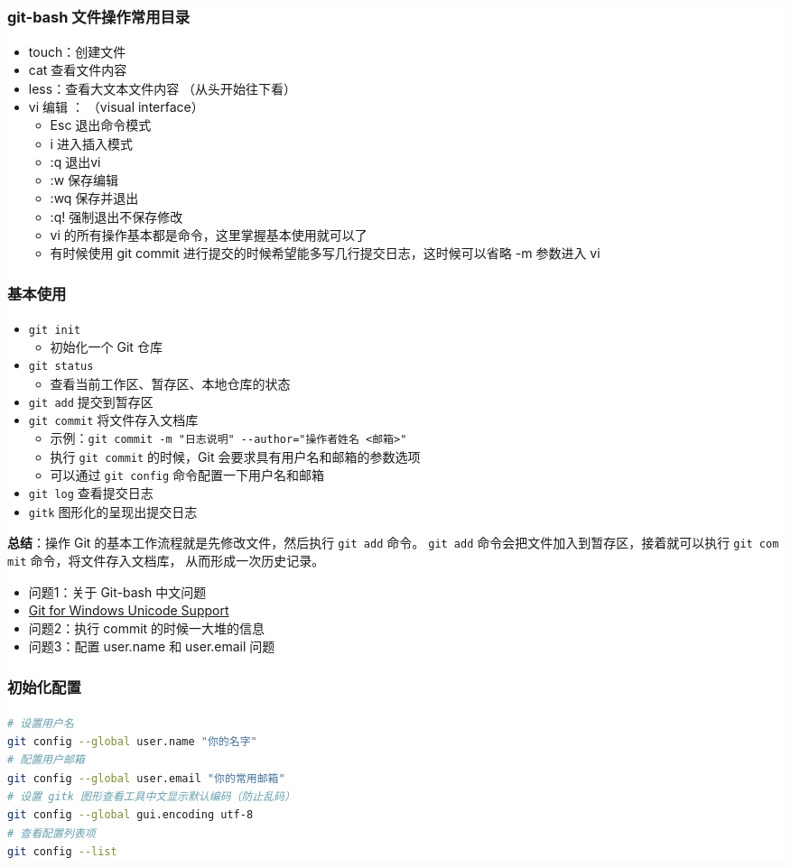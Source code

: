 ### git-bash 文件操作常用目录

- touch：创建文件
- cat 查看文件内容
- less：查看大文本文件内容 （从头开始往下看）
- vi 编辑 ： （visual interface）
    + Esc  退出命令模式
    + i  进入插入模式
    + :q   退出vi
    + :w  保存编辑
    + :wq  保存并退出
    + :q! 强制退出不保存修改
    + vi 的所有操作基本都是命令，这里掌握基本使用就可以了
    + 有时候使用 git commit 进行提交的时候希望能多写几行提交日志，这时候可以省略 -m 参数进入 vi

### 基本使用

- `git init`
  + 初始化一个 Git 仓库
- `git status`
  + 查看当前工作区、暂存区、本地仓库的状态
- `git add`   提交到暂存区
- `git commit` 将文件存入文档库
  + 示例：`git commit -m "日志说明" --author="操作者姓名 <邮箱>"`
  + 执行 `git commit` 的时候，Git 会要求具有用户名和邮箱的参数选项
  + 可以通过 `git config` 命令配置一下用户名和邮箱
- `git log`  查看提交日志
- `gitk`     图形化的呈现出提交日志

**总结**：操作 Git 的基本工作流程就是先修改文件，然后执行 `git add` 命令。
`git add` 命令会把文件加入到暂存区，接着就可以执行 `git commit` 命令，将文件存入文档库，
从而形成一次历史记录。

- 问题1：关于 Git-bash 中文问题
- [Git for Windows Unicode Support](https://github.com/msysgit/msysgit/wiki/Git-for-Windows-Unicode-Support)
- 问题2：执行 commit 的时候一大堆的信息
- 问题3：配置 user.name 和 user.email 问题

### 初始化配置

```bash
# 设置用户名
git config --global user.name "你的名字"
# 配置用户邮箱
git config --global user.email "你的常用邮箱"
# 设置 gitk 图形查看工具中文显示默认编码（防止乱码）
git config --global gui.encoding utf-8
# 查看配置列表项
git config --list
```


